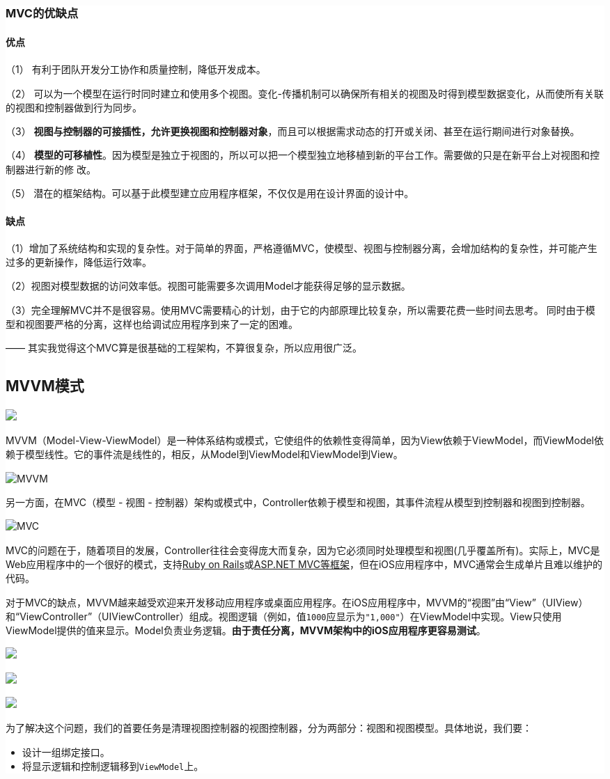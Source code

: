 ### MVC的优缺点

#### 优点

（1） 有利于团队开发分工协作和质量控制，降低开发成本。

（2） 可以为一个模型在运行时同时建立和使用多个视图。变化-传播机制可以确保所有相关的视图及时得到模型数据变化，从而使所有关联的视图和控制器做到行为同步。

（3） **视图与控制器的可接插性，允许更换视图和控制器对象**，而且可以根据需求动态的打开或关闭、甚至在运行期间进行对象替换。

（4） **模型的可移植性**。因为模型是独立于视图的，所以可以把一个模型独立地移植到新的平台工作。需要做的只是在新平台上对视图和控制器进行新的修 改。

（5） 潜在的框架结构。可以基于此模型建立应用程序框架，不仅仅是用在设计界面的设计中。

#### 缺点

（1）增加了系统结构和实现的复杂性。对于简单的界面，严格遵循MVC，使模型、视图与控制器分离，会增加结构的复杂性，并可能产生过多的更新操作，降低运行效率。

（2）视图对模型数据的访问效率低。视图可能需要多次调用Model才能获得足够的显示数据。

（3）完全理解MVC并不是很容易。使用MVC需要精心的计划，由于它的内部原理比较复杂，所以需要花费一些时间去思考。 同时由于模型和视图要严格的分离，这样也给调试应用程序到来了一定的困难。 

—— 其实我觉得这个MVC算是很基础的工程架构，不算很复杂，所以应用很广泛。

## MVVM模式

![](https://pic-mike.oss-cn-hongkong.aliyuncs.com/Blog/20190805141346.png)

MVVM（Model-View-ViewModel）是一种体系结构或模式，它使组件的依赖性变得简单，因为View依赖于ViewModel，而ViewModel依赖于模型线性。它的事件流是线性的，相反，从Model到ViewModel和ViewModel到View。

![MVVM](https://pic-mike.oss-cn-hongkong.aliyuncs.com/Blog/20190721093701.png)

另一方面，在MVC（模型 - 视图 - 控制器）架构或模式中，Controller依赖于模型和视图，其事件流程从模型到控制器和视图到控制器。

![MVC](https://pic-mike.oss-cn-hongkong.aliyuncs.com/Blog/20190721093724.png)


MVC的问题在于，随着项目的发展，Controller往往会变得庞大而复杂，因为它必须同时处理模型和视图(几乎覆盖所有)。实际上，MVC是Web应用程序中的一个很好的模式，支持[Ruby on Rails](http://rubyonrails.org/)或[ASP.NET MVC等框架](http://www.asp.net/mvc)，但在iOS应用程序中，MVC通常会生成单片且难以维护的代码。

对于MVC的缺点，MVVM越来越受欢迎来开发移动应用程序或桌面应用程序。在iOS应用程序中，MVVM的“视图”由“View”（UIView）和“ViewController”（UIViewController）组成。视图逻辑（例如，值`1000`应显示为`"1,000"`）在ViewModel中实现。View只使用ViewModel提供的值来显示。Model负责业务逻辑。**由于责任分离，MVVM架构中的iOS应用程序更容易测试**。

![](https://pic-mike.oss-cn-hongkong.aliyuncs.com/Blog/20190721093906.png)

![](https://pic-mike.oss-cn-hongkong.aliyuncs.com/qiniu/15359952531157.jpg)

![](https://pic-mike.oss-cn-hongkong.aliyuncs.com/Blog/20190304081524.png)

为了解决这个问题，我们的首要任务是清理视图控制器的视图控制器，分为两部分：视图和视图模型。具体地说，我们要：

* 设计一组绑定接口。
* 将显示逻辑和控制逻辑移到`ViewModel`上。
